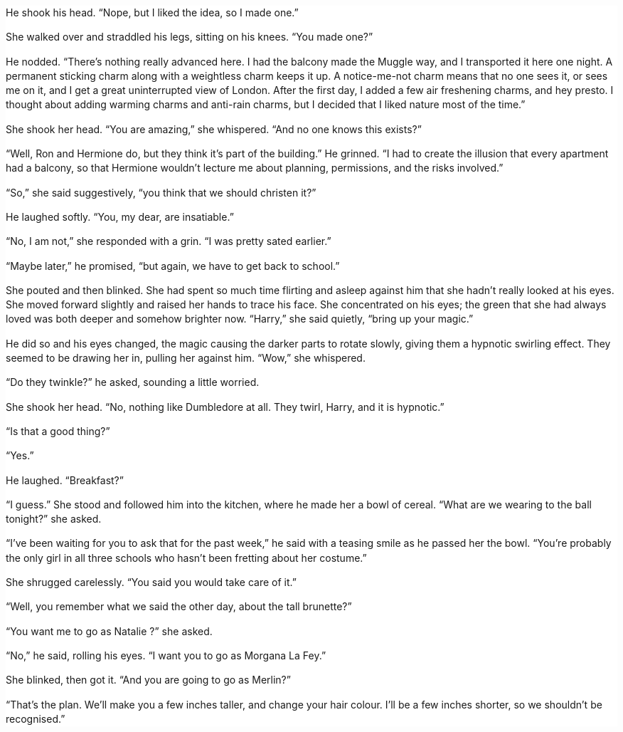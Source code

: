 He shook his head. “Nope, but I liked the idea, so I made one.”

She walked over and straddled his legs, sitting on his knees. “You made one?”

He nodded. “There’s nothing really advanced here. I had the balcony made the Muggle way, and I transported it here one night. A permanent sticking charm along with a weightless charm keeps it up. A notice-me-not charm means that no one sees it, or sees me on it, and I get a great uninterrupted view of London. After the first day, I added a few air freshening charms, and hey presto. I thought about adding warming charms and anti-rain charms, but I decided that I liked nature most of the time.”

She shook her head. “You are amazing,” she whispered. “And no one knows this exists?”

“Well, Ron and Hermione do, but they think it’s part of the building.” He grinned. “I had to create the illusion that every apartment had a balcony, so that Hermione wouldn’t lecture me about planning, permissions, and the risks involved.”

“So,” she said suggestively, “you think that we should christen it?”

He laughed softly. “You, my dear, are insatiable.”

“No, I am not,” she responded with a grin. “I was pretty sated earlier.”

“Maybe later,” he promised, “but again, we have to get back to school.”

She pouted and then blinked. She had spent so much time flirting and asleep against him that she hadn’t really looked at his eyes. She moved forward slightly and raised her hands to trace his face. She concentrated on his eyes; the green that she had always loved was both deeper and somehow brighter now. “Harry,” she said quietly, “bring up your magic.”

He did so and his eyes changed, the magic causing the darker parts to rotate slowly, giving them a hypnotic swirling effect. They seemed to be drawing her in, pulling her against him. “Wow,” she whispered.

“Do they twinkle?” he asked, sounding a little worried.

She shook her head. “No, nothing like Dumbledore at all. They twirl, Harry, and it is hypnotic.”

“Is that a good thing?”

“Yes.”

He laughed. “Breakfast?”

“I guess.” She stood and followed him into the kitchen, where he made her a bowl of cereal. “What are we wearing to the ball tonight?” she asked.

“I’ve been waiting for you to ask that for the past week,” he said with a teasing smile as he passed her the bowl. “You’re probably the only girl in all three schools who hasn’t been fretting about her costume.”

She shrugged carelessly. “You said you would take care of it.”

“Well, you remember what we said the other day, about the tall brunette?”

“You want me to go as Natalie ?” she asked.

“No,” he said, rolling his eyes. “I want you to go as Morgana La Fey.”

She blinked, then got it. “And you are going to go as Merlin?”

“That’s the plan. We’ll make you a few inches taller, and change your hair colour. I’ll be a few inches shorter, so we shouldn’t be recognised.”
